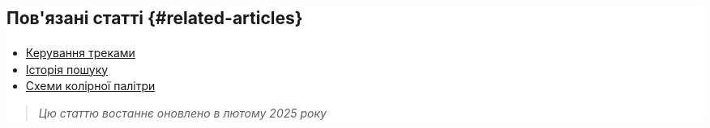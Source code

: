 
## Пов'язані статті {#related-articles}

- [Керування треками](../personal/tracks/manage-tracks.md#import--export-track)
- [Історія пошуку](../search/search-history.md#export-and-share)
- [Схеми колірної палітри](../personal/color-palette-schemes.md)

> *Цю статтю востаннє оновлено в лютому 2025 року*